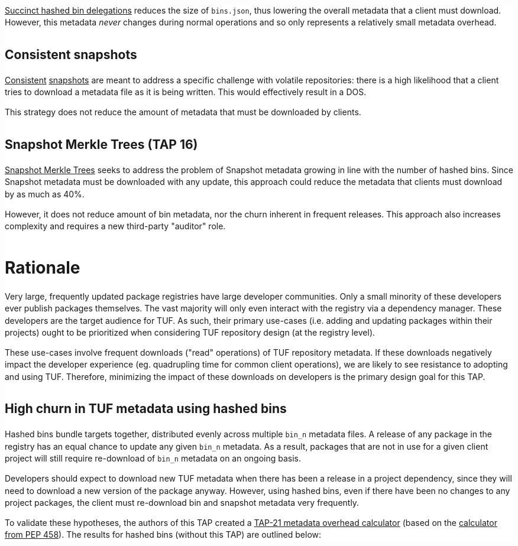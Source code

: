 [Succinct hashed bin delegations](https://github.com/theupdateframework/taps/blob/master/tap15.md) reduces the size of `bins.json`, thus lowering the overall metadata that a client must download. However, this metadata *never* changes during normal operations and so only represents a relatively small metadata overhead.

## Consistent snapshots

[Consistent](https://theupdateframework.github.io/specification/latest/#consistent-snapshots) [snapshots](https://peps.python.org/pep-0458/#consistent-snapshots) are meant to address a specific challenge with volatile repositories: there is a high likelihood that a client tries to download a metadata file as it is being written. This would effectively result in a DOS.

This strategy does not reduce the amount of metadata that must be downloaded by clients.

## Snapshot Merkle Trees (TAP 16)

[Snapshot Merkle Trees](https://github.com/theupdateframework/taps/blob/master/tap16.md) seeks to address the problem of Snapshot metadata growing in line with the number of hashed bins. Since Snapshot metadata must be downloaded with any update, this approach could reduce the metadata that clients must download by as much as 40%.

However, it does not reduce amount of bin metadata, nor the churn inherent in frequent releases. This approach also increases complexity and requires a new third-party "auditor" role.


# Rationale

Very large, frequently updated package registries have large developer communities. Only a small minority of these developers ever publish packages themselves. The vast majority will only even interact with the registry via a dependency manager. These developers are the target audience for TUF. As such, their primary use-cases (i.e. adding and updating packages within their projects) ought to be prioritized when considering TUF repository design (at the registry level).

These use-cases involve frequent downloads ("read" operations) of TUF repository metadata. If these downloads negatively impact the developer experience (eg. quadrupling time for common client operations), we are likely to see resistance to adopting and using TUF. Therefore, minimizing the impact of these downloads on developers is the primary design goal for this TAP. 

## High churn in TUF metadata using hashed bins

Hashed bins bundle targets together, distributed evenly across multiple `bin_n` metadata files. A release of any package in the registry has an equal chance to update any given `bin_n` metadata. As a result, packages that are not in use for a given client project will still require re-download of `bin_n` metadata on an ongoing basis.

Developers should expect to download new TUF metadata when there has been a release in a project dependency, since they will need to download a new version of the package anyway. However, using hashed bins, even if there have been no changes to any project packages, the client must re-download bin and snapshot metadata very frequently.

To validate these hypotheses, the authors of this TAP created a [TAP-21 metadata overhead calculator](https://docs.google.com/spreadsheets/d/1Q1BPtS5T92e7Djx6878I0MdAOktg8hh73dEvMVhXIms) (based on the [calculator from PEP 458](https://docs.google.com/spreadsheets/d/11_XkeHrf4GdhMYVqpYWsug6JNz5ZK6HvvmDZX0__K2I)). The results for hashed bins (without this TAP) are outlined below:
